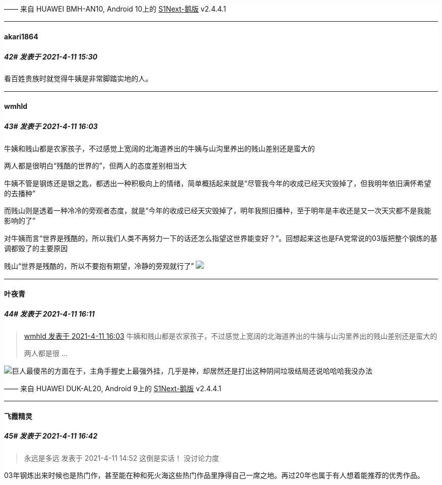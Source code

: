 —— 来自 HUAWEI BMH-AN10, Android 10上的 [S1Next-鹅版](https://github.com/ykrank/S1-Next/releases) v2.4.4.1


*****

####  akari1864  
##### 42#       发表于 2021-4-11 15:30


看百姓贵族时就觉得牛姨是非常脚踏实地的人。


*****

####  wmhld  
##### 43#       发表于 2021-4-11 16:03


牛姨和贱山都是农家孩子，不过感觉上宽阔的北海道养出的牛姨与山沟里养出的贱山差别还是蛮大的


两人都是很明白“残酷的世界的”，但两人的态度差别相当大

牛姨不管是钢炼还是银之匙，都透出一种积极向上的情绪，简单概括起来就是“尽管我今年的收成已经天灾毁掉了，但我明年依旧满怀希望的去播种”

而贱山则是透着一种冷冷的旁观者态度，就是“今年的收成已经天灾毁掉了，明年我照旧播种，至于明年是丰收还是又一次天灾都不是我能影响的了”


对牛姨而言“世界是残酷的，所以我们人类不再努力一下的话还怎么指望这世界能变好？”。回想起来这也是FA党常说的03版把整个钢炼的基调都毁了的主要原因

贱山“世界是残酷的，所以不要抱有期望，冷静的旁观就行了”
<img src="https://static.saraba1st.com/image/smiley/face2017/034.png" referrerpolicy="no-referrer">


*****

####  叶夜青  
##### 44#       发表于 2021-4-11 16:11


<blockquote><a href="httphttps://bbs.saraba1st.com/2b/forum.php?mod=redirect&amp;goto=findpost&amp;pid=50903997&amp;ptid=1997854" target="_blank">wmhld 发表于 2021-4-11 16:03</a>
牛姨和贱山都是农家孩子，不过感觉上宽阔的北海道养出的牛姨与山沟里养出的贱山差别还是蛮大的


两人都是很 ...</blockquote>
<img src="https://static.saraba1st.com/image/smiley/face2017/065.png" referrerpolicy="no-referrer">巨人最傻吊的方面在于，主角手握史上最强外挂，几乎是神，却居然还是打出这种阴间垃圾结局还说哈哈哈我没办法

—— 来自 HUAWEI DUK-AL20, Android 9上的 [S1Next-鹅版](https://github.com/ykrank/S1-Next/releases) v2.4.4.1


*****

####  飞霞精灵  
##### 45#       发表于 2021-4-11 16:42


<blockquote>永远是多远 发表于 2021-4-11 14:52
这倒是实话！ 没讨论力度</blockquote>
03年钢炼出来时候也是热门作，甚至能在种和死火海这些热门作品里挣得自己一席之地。再过20年也属于有人想着能推荐的优秀作品。

